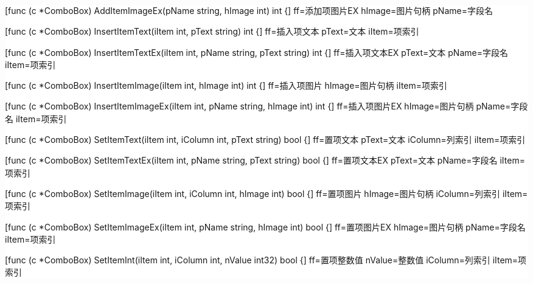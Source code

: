 [func (c *ComboBox) AddItemImageEx(pName string, hImage int) int {]
ff=添加项图片EX
hImage=图片句柄
pName=字段名

[func (c *ComboBox) InsertItemText(iItem int, pText string) int {]
ff=插入项文本
pText=文本
iItem=项索引

[func (c *ComboBox) InsertItemTextEx(iItem int, pName string, pText string) int {]
ff=插入项文本EX
pText=文本
pName=字段名
iItem=项索引

[func (c *ComboBox) InsertItemImage(iItem int, hImage int) int {]
ff=插入项图片
hImage=图片句柄
iItem=项索引

[func (c *ComboBox) InsertItemImageEx(iItem int, pName string, hImage int) int {]
ff=插入项图片EX
hImage=图片句柄
pName=字段名
iItem=项索引

[func (c *ComboBox) SetItemText(iItem int, iColumn int, pText string) bool {]
ff=置项文本
pText=文本
iColumn=列索引
iItem=项索引

[func (c *ComboBox) SetItemTextEx(iItem int, pName string, pText string) bool {]
ff=置项文本EX
pText=文本
pName=字段名
iItem=项索引

[func (c *ComboBox) SetItemImage(iItem int, iColumn int, hImage int) bool {]
ff=置项图片
hImage=图片句柄
iColumn=列索引
iItem=项索引

[func (c *ComboBox) SetItemImageEx(iItem int, pName string, hImage int) bool {]
ff=置项图片EX
hImage=图片句柄
pName=字段名
iItem=项索引

[func (c *ComboBox) SetItemInt(iItem int, iColumn int, nValue int32) bool {]
ff=置项整数值
nValue=整数值
iColumn=列索引
iItem=项索引
